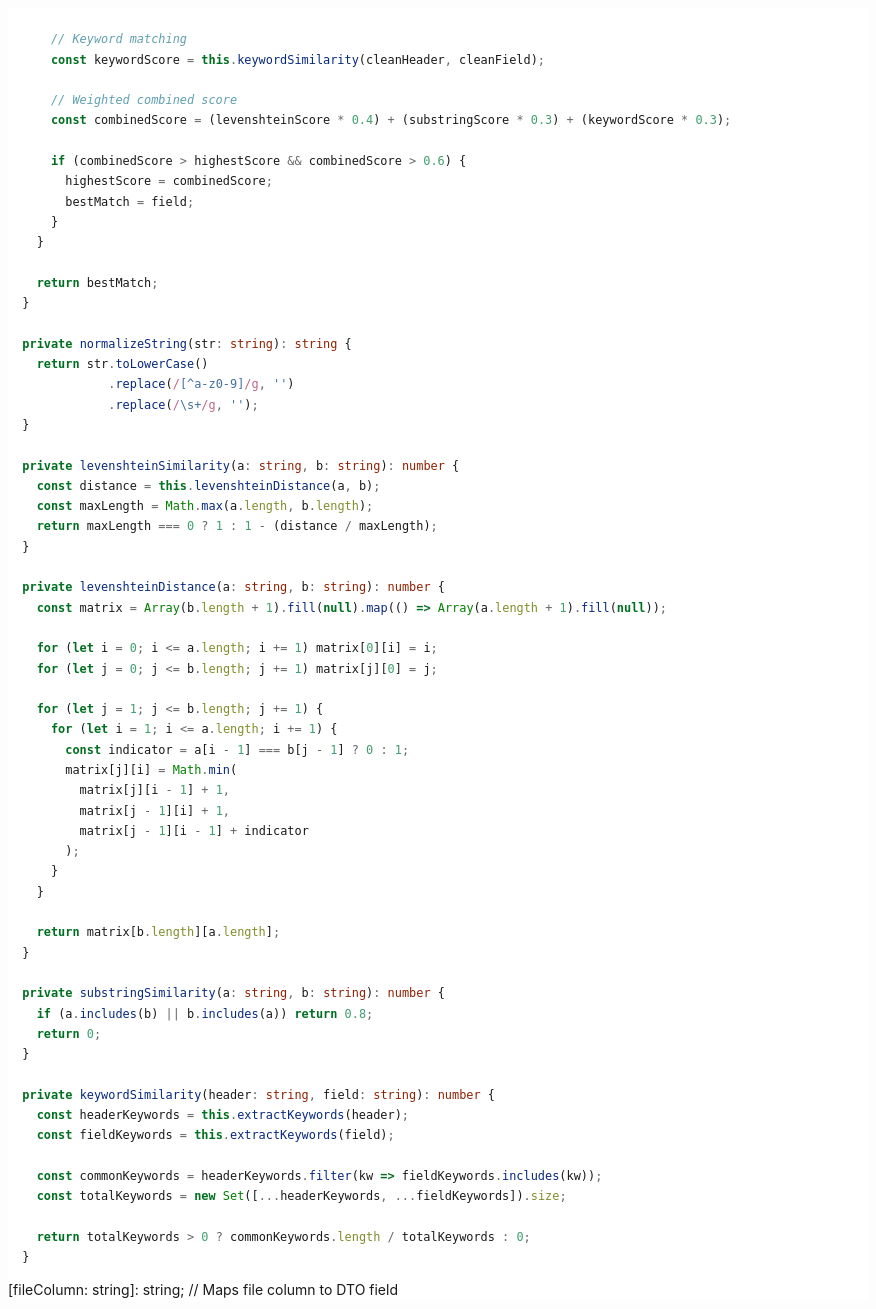 ```typescript

      // Keyword matching
      const keywordScore = this.keywordSimilarity(cleanHeader, cleanField);

      // Weighted combined score
      const combinedScore = (levenshteinScore * 0.4) + (substringScore * 0.3) + (keywordScore * 0.3);

      if (combinedScore > highestScore && combinedScore > 0.6) {
        highestScore = combinedScore;
        bestMatch = field;
      }
    }

    return bestMatch;
  }

  private normalizeString(str: string): string {
    return str.toLowerCase()
              .replace(/[^a-z0-9]/g, '')
              .replace(/\s+/g, '');
  }

  private levenshteinSimilarity(a: string, b: string): number {
    const distance = this.levenshteinDistance(a, b);
    const maxLength = Math.max(a.length, b.length);
    return maxLength === 0 ? 1 : 1 - (distance / maxLength);
  }

  private levenshteinDistance(a: string, b: string): number {
    const matrix = Array(b.length + 1).fill(null).map(() => Array(a.length + 1).fill(null));

    for (let i = 0; i <= a.length; i += 1) matrix[0][i] = i;
    for (let j = 0; j <= b.length; j += 1) matrix[j][0] = j;

    for (let j = 1; j <= b.length; j += 1) {
      for (let i = 1; i <= a.length; i += 1) {
        const indicator = a[i - 1] === b[j - 1] ? 0 : 1;
        matrix[j][i] = Math.min(
          matrix[j][i - 1] + 1,
          matrix[j - 1][i] + 1,
          matrix[j - 1][i - 1] + indicator
        );
      }
    }

    return matrix[b.length][a.length];
  }

  private substringSimilarity(a: string, b: string): number {
    if (a.includes(b) || b.includes(a)) return 0.8;
    return 0;
  }

  private keywordSimilarity(header: string, field: string): number {
    const headerKeywords = this.extractKeywords(header);
    const fieldKeywords = this.extractKeywords(field);

    const commonKeywords = headerKeywords.filter(kw => fieldKeywords.includes(kw));
    const totalKeywords = new Set([...headerKeywords, ...fieldKeywords]).size;

    return totalKeywords > 0 ? commonKeywords.length / totalKeywords : 0;
  }
```

  [fileColumn: string]: string; // Maps file column to DTO field
